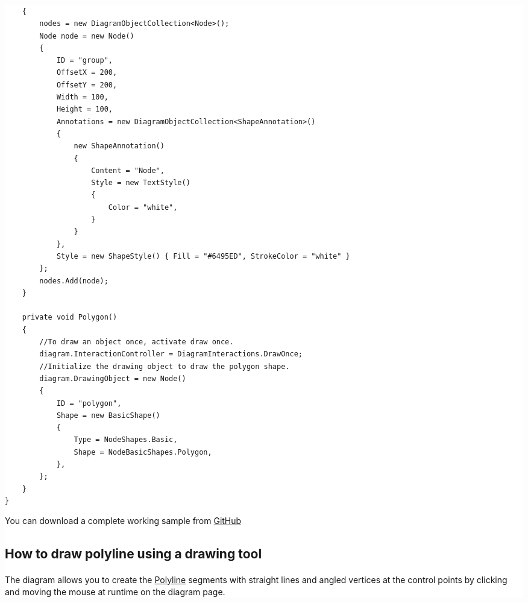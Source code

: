 ```cshtml
    {
        nodes = new DiagramObjectCollection<Node>();
        Node node = new Node()
        {
            ID = "group",
            OffsetX = 200,
            OffsetY = 200,
            Width = 100,
            Height = 100,
            Annotations = new DiagramObjectCollection<ShapeAnnotation>()
            {
                new ShapeAnnotation()
                {
                    Content = "Node",
                    Style = new TextStyle()
                    {
                        Color = "white",
                    }
                }
            },
            Style = new ShapeStyle() { Fill = "#6495ED", StrokeColor = "white" }
        };
        nodes.Add(node);
    }

    private void Polygon()
    {
        //To draw an object once, activate draw once.
        diagram.InteractionController = DiagramInteractions.DrawOnce;
        //Initialize the drawing object to draw the polygon shape.
        diagram.DrawingObject = new Node()
        {
            ID = "polygon",
            Shape = new BasicShape()
            {
                Type = NodeShapes.Basic,
                Shape = NodeBasicShapes.Polygon,
            },
        };
    }
}
```
You can download a complete working sample from [GitHub](https://github.com/SyncfusionExamples/Blazor-Diagram-Examples/tree/master/UG-Samples/DrawingTools/PolygonShapeTool)

## How to draw polyline using a drawing tool

The diagram allows you to create the [Polyline](https://help.syncfusion.com/cr/blazor/Syncfusion.Blazor.Diagram.ConnectorSegmentType.html#Syncfusion_Blazor_Diagram_ConnectorSegmentType_Polyline) segments with straight lines and angled vertices at the control points by clicking and moving the mouse at runtime on the diagram page.
